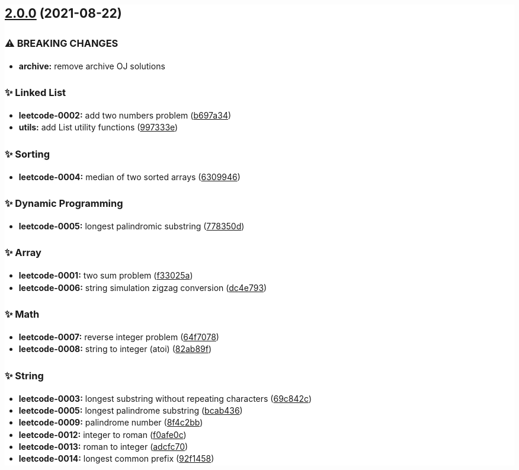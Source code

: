 ## [2.0.0](https://github.com/sabertazimi/OJs/compare/v1.0.0...v2.0.0) (2021-08-22)


### ⚠ BREAKING CHANGES

* **archive:** remove archive OJ solutions

### :sparkles: Linked List

* **leetcode-0002:** add two numbers problem ([b697a34](https://github.com/sabertazimi/OJs/commit/b697a341fb72eca475071afad5fc0daf0880d729))
* **utils:** add List utility functions ([997333e](https://github.com/sabertazimi/OJs/commit/997333e171fddc3e6bc63992f4428da1c335ffd0))


### :sparkles: Sorting

* **leetcode-0004:** median of two sorted arrays ([6309946](https://github.com/sabertazimi/OJs/commit/6309946f3f6fd356767322dd8c9c34f4876f8857))


### :sparkles: Dynamic Programming

* **leetcode-0005:** longest palindromic substring ([778350d](https://github.com/sabertazimi/OJs/commit/778350d9ce0966a0d0e1276d6609786739c96e1a))


### :sparkles: Array

* **leetcode-0001:** two sum problem ([f33025a](https://github.com/sabertazimi/OJs/commit/f33025ab5998c8eb5384f09b982da8a5d63e3f01))
* **leetcode-0006:** string simulation zigzag conversion ([dc4e793](https://github.com/sabertazimi/OJs/commit/dc4e79336b10d31855a67b2d1351c605c91f843d))


### :sparkles: Math

* **leetcode-0007:** reverse integer problem ([64f7078](https://github.com/sabertazimi/OJs/commit/64f707888ddba45352b063217573c19893e2e83d))
* **leetcode-0008:** string to integer (atoi) ([82ab89f](https://github.com/sabertazimi/OJs/commit/82ab89fa1fd9b3ff3dd246dd19107cc089df106f))


### :sparkles: String

* **leetcode-0003:** longest substring without repeating characters ([69c842c](https://github.com/sabertazimi/OJs/commit/69c842cf07a51adc98d0dd7d4744cd44d8ceabdd))
* **leetcode-0005:** longest palindrome substring ([bcab436](https://github.com/sabertazimi/OJs/commit/bcab436be34c8739bf15ae7e4e419d5036b834f1))
* **leetcode-0009:** palindrome number ([8f4c2bb](https://github.com/sabertazimi/OJs/commit/8f4c2bb4bab5f0958ffbcc818c91415cd08e415a))
* **leetcode-0012:** integer to roman ([f0afe0c](https://github.com/sabertazimi/OJs/commit/f0afe0c392c95d32f82ab26647a9582ce2ec7b7c))
* **leetcode-0013:** roman to integer ([adcfc70](https://github.com/sabertazimi/OJs/commit/adcfc703d5ff7574c553caadc4ff86c8bcbd26f3))
* **leetcode-0014:** longest common prefix ([92f1458](https://github.com/sabertazimi/OJs/commit/92f1458533462bd581c8f62a508c6f95f2932e6a))
